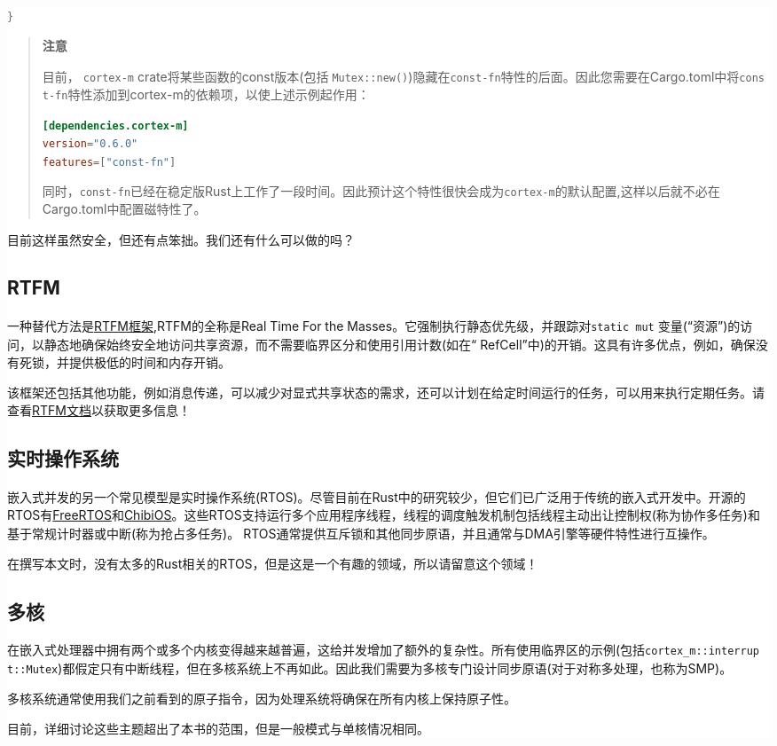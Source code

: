 ```rust , ignore
}

```

> **注意**
>
>目前， `cortex-m` crate将某些函数的const版本(包括 `Mutex::new()`)隐藏在`const-fn`特性的后面。因此您需要在Cargo.toml中将`const-fn`特性添加到cortex-m的依赖项，以使上述示例起作用：
>
> ``` toml
> [dependencies.cortex-m]
> version="0.6.0"
> features=["const-fn"]
> ```
>同时，`const-fn`已经在稳定版Rust上工作了一段时间。因此预计这个特性很快会成为`cortex-m`的默认配置,这样以后就不必在Cargo.toml中配置磁特性了。
>

目前这样虽然安全，但还有点笨拙。我们还有什么可以做的吗？

## RTFM

一种替代方法是[RTFM框架],RTFM的全称是Real Time For the Masses。它强制执行静态优先级，并跟踪对`static mut` 变量(“资源”)的访问，以静态地确保始终安全地访问共享资源，而不需要临界区分和使用引用计数(如在“ RefCell”中)的开销。这具有许多优点，例如，确保没有死锁，并提供极低的时间和内存开销。

[RTFM框架]:https://github.com/rtfm-rs/cortex-m-rtfm

该框架还包括其他功能，例如消息传递，可以减少对显式共享状态的需求，还可以计划在给定时间运行的任务，可以用来执行定期任务。请查看[RTFM文档]以获取更多信息！

[RTFM文档]:https://japaric.github.io/cortex-m-rtfm/book/

## 实时操作系统

嵌入式并发的另一个常见模型是实时操作系统(RTOS)。尽管目前在Rust中的研究较少，但它们已广泛用于传统的嵌入式开发中。开源的RTOS有[FreeRTOS]和[ChibiOS]。这些RTOS支持运行多个应用程序线程，线程的调度触发机制包括线程主动出让控制权(称为协作多任务)和基于常规计时器或中断(称为抢占多任务)。 RTOS通常提供互斥锁和其他同步原语，并且通常与DMA引擎等硬件特性进行互操作。

[FreeRTOS]:https://freertos.org/
[ChibiOS]:http：//chibios.org/

在撰写本文时，没有太多的Rust相关的RTOS，但是这是一个有趣的领域，所以请留意这个领域！

## 多核

在嵌入式处理器中拥有两个或多个内核变得越来越普遍，这给并发增加了额外的复杂性。所有使用临界区的示例(包括`cortex_m::interrupt::Mutex`)都假定只有中断线程，但在多核系统上不再如此。因此我们需要为多核专门设计同步原语(对于对称多处理，也称为SMP)。

多核系统通常使用我们之前看到的原子指令，因为处理系统将确保在所有内核上保持原子性。

目前，详细讨论这些主题超出了本书的范围，但是一般模式与单核情况相同。